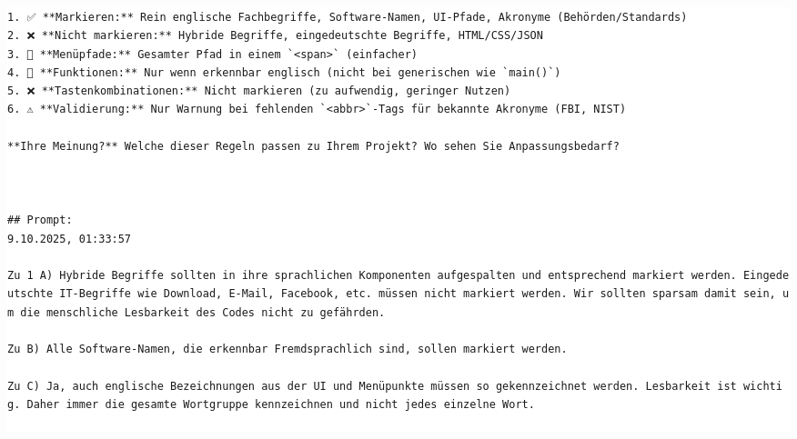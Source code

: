 ```
1. ✅ **Markieren:** Rein englische Fachbegriffe, Software-Namen, UI-Pfade, Akronyme (Behörden/Standards)
2. ❌ **Nicht markieren:** Hybride Begriffe, eingedeutschte Begriffe, HTML/CSS/JSON
3. 🔧 **Menüpfade:** Gesamter Pfad in einem `<span>` (einfacher)
4. 🔧 **Funktionen:** Nur wenn erkennbar englisch (nicht bei generischen wie `main()`)
5. ❌ **Tastenkombinationen:** Nicht markieren (zu aufwendig, geringer Nutzen)
6. ⚠️ **Validierung:** Nur Warnung bei fehlenden `<abbr>`-Tags für bekannte Akronyme (FBI, NIST)

**Ihre Meinung?** Welche dieser Regeln passen zu Ihrem Projekt? Wo sehen Sie Anpassungsbedarf?



## Prompt:
9.10.2025, 01:33:57

Zu 1 A) Hybride Begriffe sollten in ihre sprachlichen Komponenten aufgespalten und entsprechend markiert werden. Eingedeutschte IT-Begriffe wie Download, E-Mail, Facebook, etc. müssen nicht markiert werden. Wir sollten sparsam damit sein, um die menschliche Lesbarkeit des Codes nicht zu gefährden.

Zu B) Alle Software-Namen, die erkennbar Fremdsprachlich sind, sollen markiert werden.

Zu C) Ja, auch englische Bezeichnungen aus der UI und Menüpunkte müssen so gekennzeichnet werden. Lesbarkeit ist wichtig. Daher immer die gesamte Wortgruppe kennzeichnen und nicht jedes einzelne Wort.

